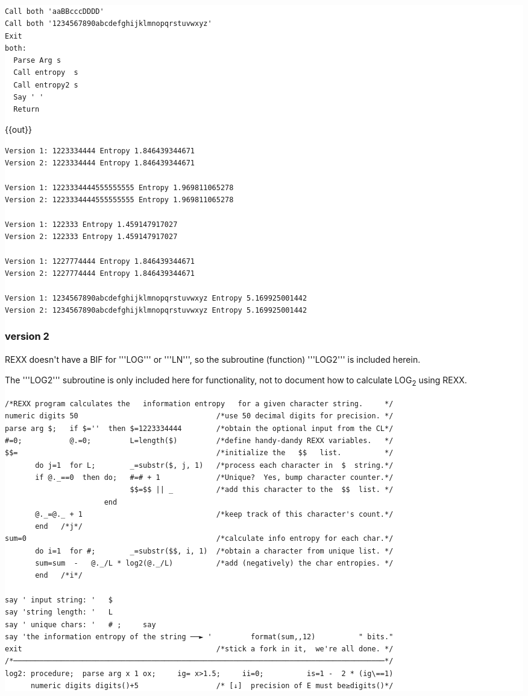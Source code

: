 ```rexx
Call both 'aaBBcccDDDD'
Call both '1234567890abcdefghijklmnopqrstuvwxyz'
Exit
both:
  Parse Arg s
  Call entropy  s
  Call entropy2 s
  Say ' '
  Return

```

{{out}}

```txt
Version 1: 1223334444 Entropy 1.846439344671
Version 2: 1223334444 Entropy 1.846439344671

Version 1: 1223334444555555555 Entropy 1.969811065278
Version 2: 1223334444555555555 Entropy 1.969811065278

Version 1: 122333 Entropy 1.459147917027
Version 2: 122333 Entropy 1.459147917027

Version 1: 1227774444 Entropy 1.846439344671
Version 2: 1227774444 Entropy 1.846439344671

Version 1: 1234567890abcdefghijklmnopqrstuvwxyz Entropy 5.169925001442
Version 2: 1234567890abcdefghijklmnopqrstuvwxyz Entropy 5.169925001442
```



### version 2

REXX doesn't have a BIF for   '''LOG'''   or   '''LN''',   so the subroutine (function)   '''LOG2'''   is included herein.

The   '''LOG2'''   subroutine is only included here for functionality, not to document how to calculate   LOG<sub>2</sub>   using REXX.

```rexx
/*REXX program calculates the   information entropy   for a given character string.     */
numeric digits 50                                /*use 50 decimal digits for precision. */
parse arg $;   if $=''  then $=1223334444        /*obtain the optional input from the CL*/
#=0;           @.=0;         L=length($)         /*define handy-dandy REXX variables.   */
$$=                                              /*initialize the   $$   list.          */
       do j=1  for L;        _=substr($, j, 1)   /*process each character in  $  string.*/
       if @._==0  then do;   #=# + 1             /*Unique?  Yes, bump character counter.*/
                             $$=$$ || _          /*add this character to the  $$  list. */
                       end
       @._=@._ + 1                               /*keep track of this character's count.*/
       end   /*j*/
sum=0                                            /*calculate info entropy for each char.*/
       do i=1  for #;        _=substr($$, i, 1)  /*obtain a character from unique list. */
       sum=sum  -   @._/L * log2(@._/L)          /*add (negatively) the char entropies. */
       end   /*i*/

say ' input string: '   $
say 'string length: '   L
say ' unique chars: '   # ;     say
say 'the information entropy of the string ──► '         format(sum,,12)          " bits."
exit                                             /*stick a fork in it,  we're all done. */
/*──────────────────────────────────────────────────────────────────────────────────────*/
log2: procedure;  parse arg x 1 ox;     ig= x>1.5;     ii=0;          is=1 -  2 * (ig\==1)
      numeric digits digits()+5                  /* [↓]  precision of E must be≥digits()*/
```